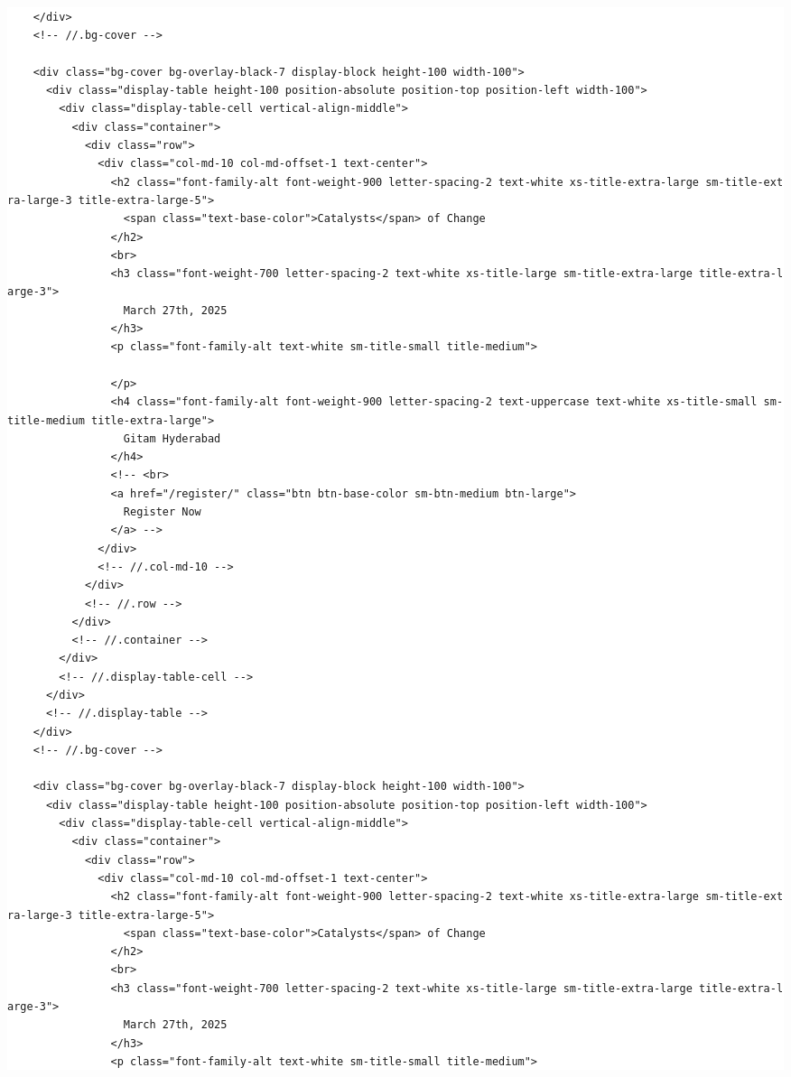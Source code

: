         </div>
        <!-- //.bg-cover -->

        <div class="bg-cover bg-overlay-black-7 display-block height-100 width-100">
          <div class="display-table height-100 position-absolute position-top position-left width-100">
            <div class="display-table-cell vertical-align-middle">
              <div class="container">
                <div class="row">
                  <div class="col-md-10 col-md-offset-1 text-center">
                    <h2 class="font-family-alt font-weight-900 letter-spacing-2 text-white xs-title-extra-large sm-title-extra-large-3 title-extra-large-5">
                      <span class="text-base-color">Catalysts</span> of Change
                    </h2>
                    <br>
                    <h3 class="font-weight-700 letter-spacing-2 text-white xs-title-large sm-title-extra-large title-extra-large-3">
                      March 27th, 2025
                    </h3>
                    <p class="font-family-alt text-white sm-title-small title-medium">
              
                    </p>
                    <h4 class="font-family-alt font-weight-900 letter-spacing-2 text-uppercase text-white xs-title-small sm-title-medium title-extra-large">
                      Gitam Hyderabad
                    </h4>
                    <!-- <br>
                    <a href="/register/" class="btn btn-base-color sm-btn-medium btn-large">
                      Register Now
                    </a> -->
                  </div>
                  <!-- //.col-md-10 -->
                </div>
                <!-- //.row -->
              </div>
              <!-- //.container -->
            </div>
            <!-- //.display-table-cell -->
          </div>
          <!-- //.display-table -->
        </div>
        <!-- //.bg-cover -->

        <div class="bg-cover bg-overlay-black-7 display-block height-100 width-100">
          <div class="display-table height-100 position-absolute position-top position-left width-100">
            <div class="display-table-cell vertical-align-middle">
              <div class="container">
                <div class="row">
                  <div class="col-md-10 col-md-offset-1 text-center">
                    <h2 class="font-family-alt font-weight-900 letter-spacing-2 text-white xs-title-extra-large sm-title-extra-large-3 title-extra-large-5">
                      <span class="text-base-color">Catalysts</span> of Change
                    </h2>
                    <br>
                    <h3 class="font-weight-700 letter-spacing-2 text-white xs-title-large sm-title-extra-large title-extra-large-3">
                      March 27th, 2025
                    </h3>
                    <p class="font-family-alt text-white sm-title-small title-medium">
                      